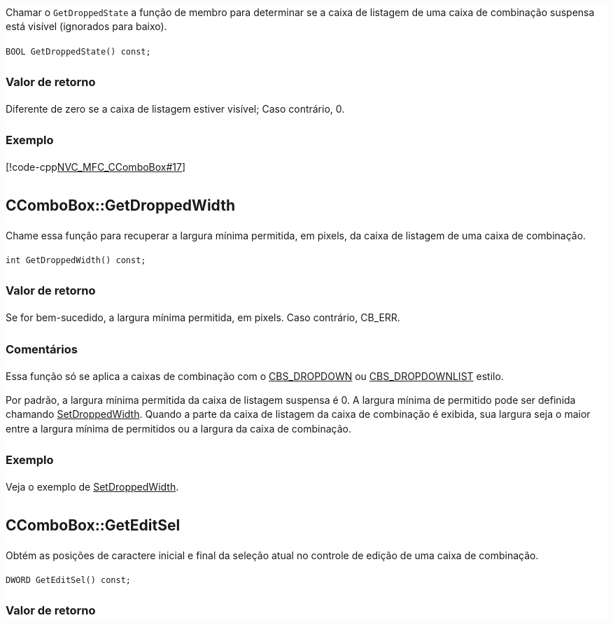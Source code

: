 Chamar o `GetDroppedState` a função de membro para determinar se a caixa de listagem de uma caixa de combinação suspensa está visível (ignorados para baixo).

```
BOOL GetDroppedState() const;
```

### <a name="return-value"></a>Valor de retorno

Diferente de zero se a caixa de listagem estiver visível; Caso contrário, 0.

### <a name="example"></a>Exemplo

[!code-cpp[NVC_MFC_CComboBox#17](../../mfc/reference/codesnippet/cpp/ccombobox-class_17.cpp)]

##  <a name="getdroppedwidth"></a>  CComboBox::GetDroppedWidth

Chame essa função para recuperar a largura mínima permitida, em pixels, da caixa de listagem de uma caixa de combinação.

```
int GetDroppedWidth() const;
```

### <a name="return-value"></a>Valor de retorno

Se for bem-sucedido, a largura mínima permitida, em pixels. Caso contrário, CB_ERR.

### <a name="remarks"></a>Comentários

Essa função só se aplica a caixas de combinação com o [CBS_DROPDOWN](../../mfc/reference/styles-used-by-mfc.md#combo-box-styles) ou [CBS_DROPDOWNLIST](../../mfc/reference/styles-used-by-mfc.md#combo-box-styles) estilo.

Por padrão, a largura mínima permitida da caixa de listagem suspensa é 0. A largura mínima de permitido pode ser definida chamando [SetDroppedWidth](#setdroppedwidth). Quando a parte da caixa de listagem da caixa de combinação é exibida, sua largura seja o maior entre a largura mínima de permitidos ou a largura da caixa de combinação.

### <a name="example"></a>Exemplo

  Veja o exemplo de [SetDroppedWidth](#setdroppedwidth).

##  <a name="geteditsel"></a>  CComboBox::GetEditSel

Obtém as posições de caractere inicial e final da seleção atual no controle de edição de uma caixa de combinação.

```
DWORD GetEditSel() const;
```

### <a name="return-value"></a>Valor de retorno
